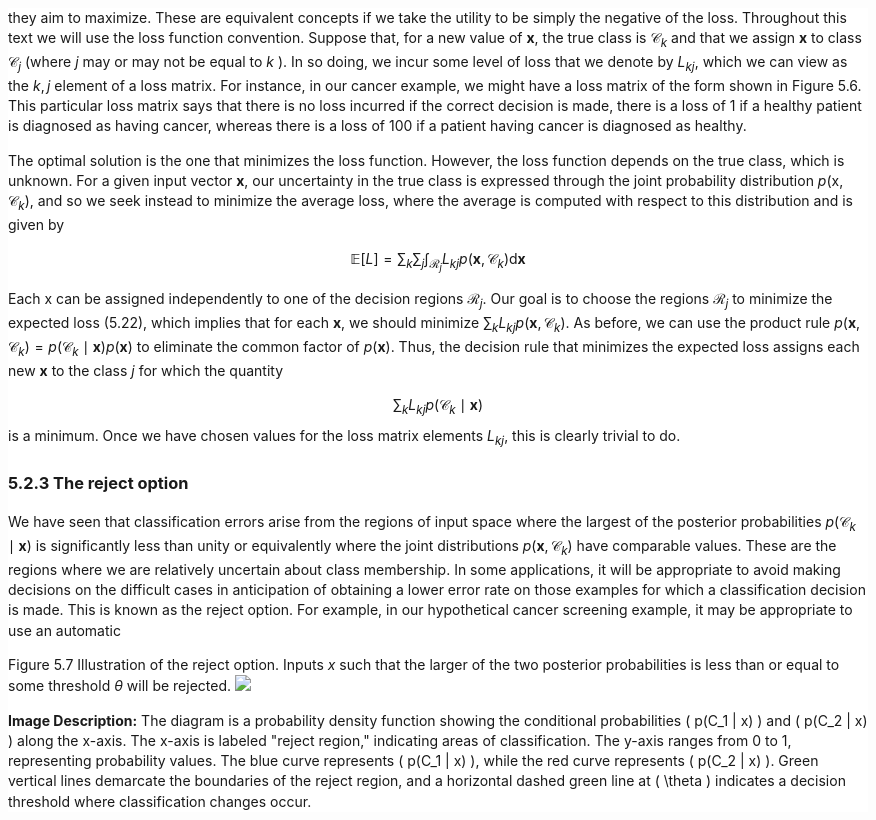they aim to maximize. These are equivalent concepts if we take the utility to be simply the negative of the loss. Throughout this text we will use the loss function convention. Suppose that, for a new value of $\mathbf{x}$, the true class is $\mathcal{C}_{k}$ and that we assign $\mathbf{x}$ to class $\mathcal{C}_{j}$ (where $j$ may or may not be equal to $k$ ). In so doing, we incur some level of loss that we denote by $L_{k j}$, which we can view as the $k, j$ element of a loss matrix. For instance, in our cancer example, we might have a loss matrix of the form shown in Figure 5.6. This particular loss matrix says that there is no loss incurred if the correct decision is made, there is a loss of 1 if a healthy patient is diagnosed as having cancer, whereas there is a loss of 100 if a patient having cancer is diagnosed as healthy.

The optimal solution is the one that minimizes the loss function. However, the loss function depends on the true class, which is unknown. For a given input vector $\mathbf{x}$, our uncertainty in the true class is expressed through the joint probability distribution $p\left(\mathrm{x}, \mathcal{C}_{k}\right)$, and so we seek instead to minimize the average loss, where the average is computed with respect to this distribution and is given by

$$
\mathbb{E}[L]=\sum_{k} \sum_{j} \int_{\mathcal{R}_{j}} L_{k j} p\left(\mathbf{x}, \mathcal{C}_{k}\right) \mathrm{d} \mathbf{x}
$$

Each x can be assigned independently to one of the decision regions $\mathcal{R}_{j}$. Our goal is to choose the regions $\mathcal{R}_{j}$ to minimize the expected loss (5.22), which implies that for each $\mathbf{x}$, we should minimize $\sum_{k} L_{k j} p\left(\mathbf{x}, \mathcal{C}_{k}\right)$. As before, we can use the product rule $p\left(\mathbf{x}, \mathcal{C}_{k}\right)=p\left(\mathcal{C}_{k} \mid \mathbf{x}\right) p(\mathbf{x})$ to eliminate the common factor of $p(\mathbf{x})$. Thus, the decision rule that minimizes the expected loss assigns each new $\mathbf{x}$ to the class $j$ for which the quantity

$$
\sum_{k} L_{k j} p\left(\mathcal{C}_{k} \mid \mathbf{x}\right)
$$
is a minimum. Once we have chosen values for the loss matrix elements $L_{k j}$, this is clearly trivial to do.

### 5.2.3 The reject option

We have seen that classification errors arise from the regions of input space where the largest of the posterior probabilities $p\left(\mathcal{C}_{k} \mid \mathbf{x}\right)$ is significantly less than unity or equivalently where the joint distributions $p\left(\mathbf{x}, \mathcal{C}_{k}\right)$ have comparable values. These are the regions where we are relatively uncertain about class membership. In some applications, it will be appropriate to avoid making decisions on the difficult cases in anticipation of obtaining a lower error rate on those examples for which a classification decision is made. This is known as the reject option. For example, in our hypothetical cancer screening example, it may be appropriate to use an automatic

Figure 5.7 Illustration of the reject option. Inputs $x$ such that the larger of the two posterior probabilities is less than or equal to some threshold $\theta$ will be rejected.
![](https://cdn.mathpix.com/cropped/2025_10_04_d6841743a465c395e721g-32.jpg?height=551&width=714&top_left_y=276&top_left_x=1170)

**Image Description:** The diagram is a probability density function showing the conditional probabilities \( p(C_1 | x) \) and \( p(C_2 | x) \) along the x-axis. The x-axis is labeled "reject region," indicating areas of classification. The y-axis ranges from 0 to 1, representing probability values. The blue curve represents \( p(C_1 | x) \), while the red curve represents \( p(C_2 | x) \). Green vertical lines demarcate the boundaries of the reject region, and a horizontal dashed green line at \( \theta \) indicates a decision threshold where classification changes occur.
